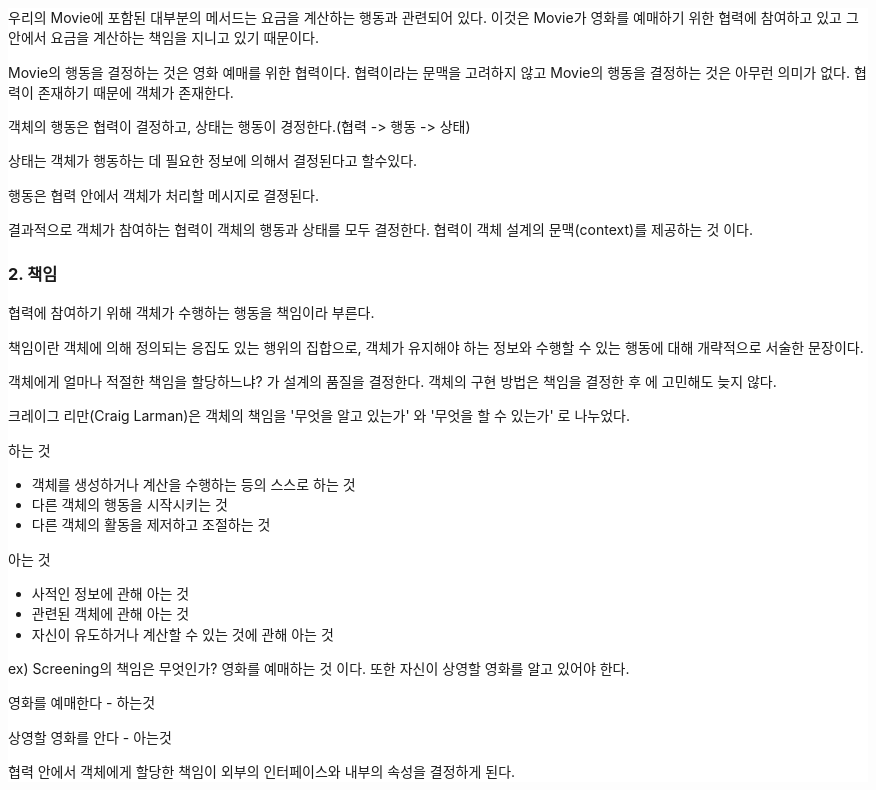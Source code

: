 우리의 Movie에 포함된 대부분의 메서드는 요금을 계산하는 행동과 관련되어 있다. 이것은 Movie가 영화를 예매하기 위한 협력에 참여하고 있고 그 안에서 요금을 계산하는 책임을 지니고 있기 때문이다.

&#x20;

Movie의 행동을 결정하는 것은 영화 예매를 위한 협력이다. 협력이라는 문맥을 고려하지 않고 Movie의 행동을 결정하는 것은 아무런 의미가 없다. 협력이 존재하기 때문에 객체가 존재한다.

&#x20;

객체의 행동은 협력이 결정하고, 상태는 행동이 경정한다.(협력 -> 행동 -> 상태)

&#x20;

상태는 객체가 행동하는 데 필요한 정보에 의해서 결정된다고 할수있다.

행동은 협력 안에서 객체가 처리할 메시지로 결졍된다.

&#x20;

결과적으로 객체가 참여하는 협력이 객체의 행동과 상태를 모두 결정한다. 협력이 객체 설계의 문맥(context)를 제공하는 것 이다.

&#x20;

### 2. 책임

협력에 참여하기 위해 객체가 수행하는 행동을 책임이라 부른다.

책임이란 객체에 의해 정의되는 응집도 있는 행위의 집합으로, 객체가 유지해야 하는 정보와 수행할 수 있는 행동에 대해 개략적으로 서술한 문장이다.

&#x20;

객체에게 얼마나 적절한 책임을 할당하느냐? 가 설계의 품질을 결정한다. 객체의 구현 방법은 책임을 결정한 후 에 고민해도 늦지 않다.

&#x20;

크레이그 리만(Craig Larman)은 객체의 책임을 '무엇을 알고 있는가' 와 '무엇을 할 수 있는가' 로 나누었다.

&#x20;

하는 것

* 객체를 생성하거나 계산을 수행하는 등의 스스로 하는 것
* 다른 객체의 행동을 시작시키는 것
* 다른 객체의 활동을 제저하고 조절하는 것

&#x20;

아는 것

* 사적인 정보에 관해 아는 것
* 관련된 객체에 관해 아는 것
* 자신이 유도하거나 계산할 수 있는 것에 관해 아는 것

ex) Screening의 책임은 무엇인가? 영화를 예매하는 것 이다. 또한 자신이 상영할 영화를 알고 있어야 한다.

영화를 예매한다 - 하는것

상영할 영화를 안다 - 아는것

&#x20;

협력 안에서 객체에게 할당한 책임이 외부의 인터페이스와 내부의 속성을 결정하게 된다.
